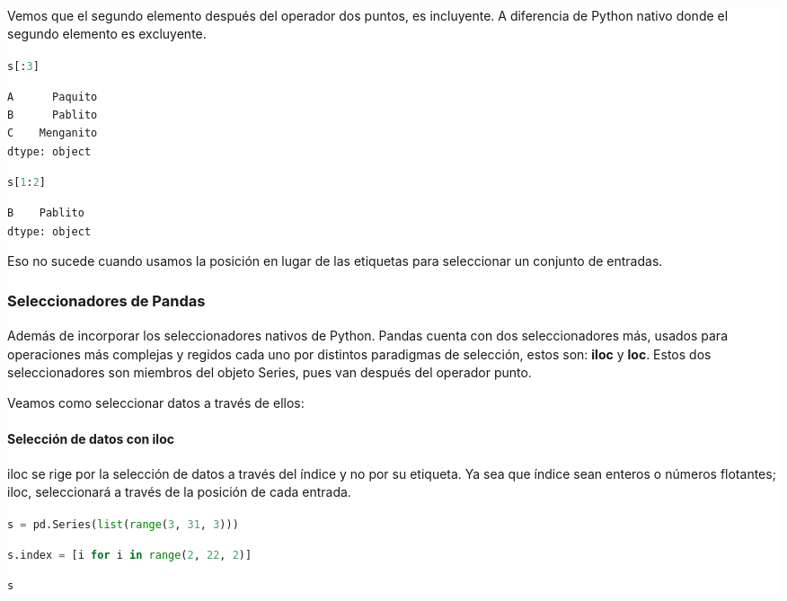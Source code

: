 
Vemos que el segundo elemento después del operador dos puntos, es incluyente. A diferencia de Python nativo donde el segundo elemento es excluyente.


```python
s[:3]
```




    A      Paquito
    B      Pablito
    C    Menganito
    dtype: object




```python
s[1:2]
```




    B    Pablito
    dtype: object



Eso no sucede cuando usamos la posición en lugar de las etiquetas para seleccionar un conjunto de entradas.

### Seleccionadores de Pandas

Además de incorporar los seleccionadores nativos de Python. Pandas cuenta con dos seleccionadores más, usados para operaciones más complejas y regidos cada uno por distintos paradigmas de selección, estos son: **iloc** y **loc**. Estos dos seleccionadores son miembros del objeto Series, pues van después del operador punto.  
  
Veamos como seleccionar datos a través de ellos:

#### Selección de datos con iloc

iloc se rige por la selección de datos a través del índice y no por su etiqueta. Ya sea que índice sean enteros o números flotantes; iloc, seleccionará a través de la posición de cada entrada.


```python
s = pd.Series(list(range(3, 31, 3)))
```


```python
s.index = [i for i in range(2, 22, 2)]
```


```python
s
```


